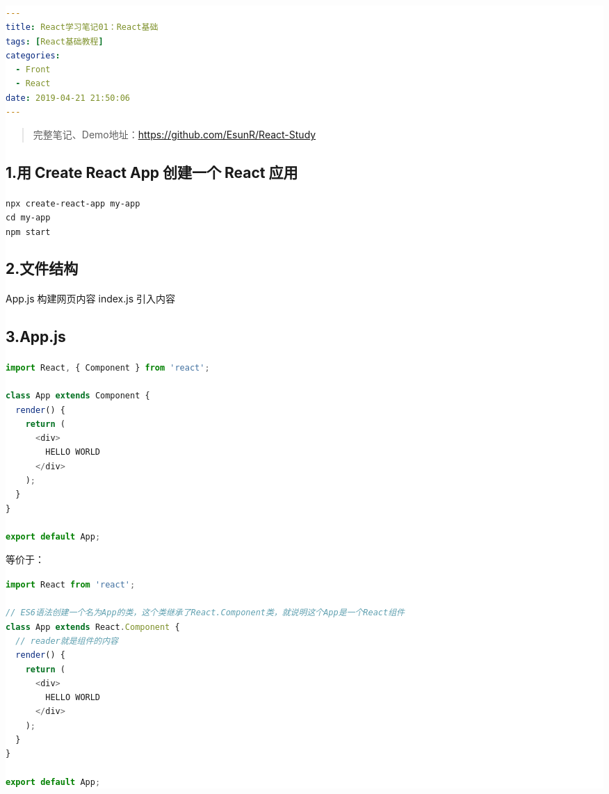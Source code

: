 ```yaml
---
title: React学习笔记01：React基础
tags: [React基础教程]
categories:
  - Front
  - React
date: 2019-04-21 21:50:06
---
```

> 完整笔记、Demo地址：https://github.com/EsunR/React-Study

## 1.用 Create React App 创建一个 React 应用
```
npx create-react-app my-app
cd my-app
npm start
```

## 2.文件结构
App.js 构建网页内容
index.js 引入内容

## 3.App.js
```javascript
import React, { Component } from 'react';

class App extends Component {
  render() {
    return (
      <div>
        HELLO WORLD
      </div>
    );
  }
}

export default App;
```
等价于：
```javascript
import React from 'react';

// ES6语法创建一个名为App的类，这个类继承了React.Component类，就说明这个App是一个React组件
class App extends React.Component {
  // reader就是组件的内容
  render() {
    return (
      <div>
        HELLO WORLD
      </div>
    );
  }
}

export default App;
```
